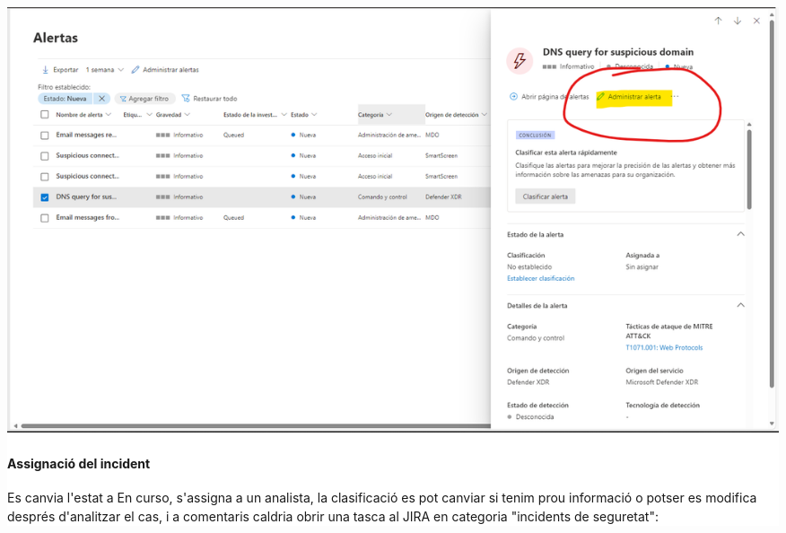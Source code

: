 ![](attachments/100009548/100009555.png)

  

#### Assignació del incident

Es canvia l'estat a En curso, s'assigna a un analista, la clasificació es pot canviar si tenim prou informació o potser es modifica després d'analitzar el cas, i a comentaris caldria obrir una tasca al JIRA en categoria "incidents de seguretat":
